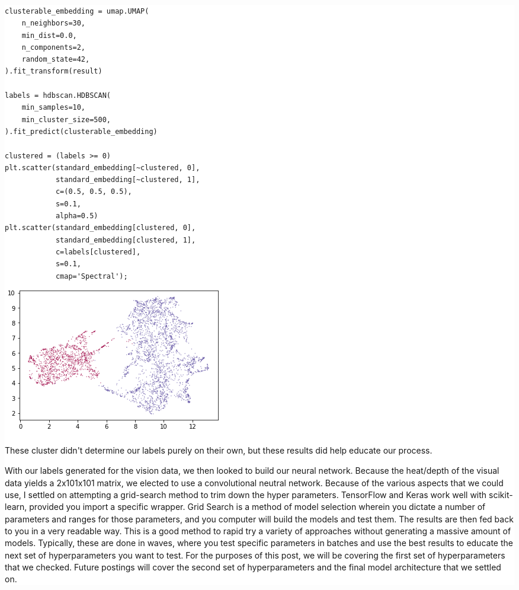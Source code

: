 ```
clusterable_embedding = umap.UMAP(
    n_neighbors=30,
    min_dist=0.0,
    n_components=2,
    random_state=42,
).fit_transform(result)

labels = hdbscan.HDBSCAN(
    min_samples=10,
    min_cluster_size=500,
).fit_predict(clusterable_embedding)

clustered = (labels >= 0)
plt.scatter(standard_embedding[~clustered, 0],
            standard_embedding[~clustered, 1],
            c=(0.5, 0.5, 0.5),
            s=0.1,
            alpha=0.5)
plt.scatter(standard_embedding[clustered, 0],
            standard_embedding[clustered, 1],
            c=labels[clustered],
            s=0.1,
            cmap='Spectral');
```

![umap_cluster](/assets/img/umap_cluster.PNG)

These cluster didn't determine our labels purely on their own, but these results did help educate our process. 

With our labels generated for the vision data, we then looked to build our neural network. Because the heat/depth of the visual data yields a 2x101x101 matrix, we elected to use a convolutional neutral network. Because of the various aspects that we could use, I settled on attempting a grid-search method to trim down the hyper parameters. TensorFlow and Keras work well with scikit-learn, provided you import a specific wrapper. Grid Search is a method of model selection wherein you dictate a number of parameters and ranges for those parameters, and you computer will build the models and test them. The results are then fed back to you in a very readable way. This is a good method to rapid try a variety of approaches without generating a massive amount of models. Typically, these are done in waves, where you test specific parameters in batches and use the best results to educate the next set of hyperparameters you want to test. 
For the purposes of this post, we will be covering the first set of hyperparameters that we checked. Future postings will cover the second set of hyperparameters and the final model architecture that we settled on.
